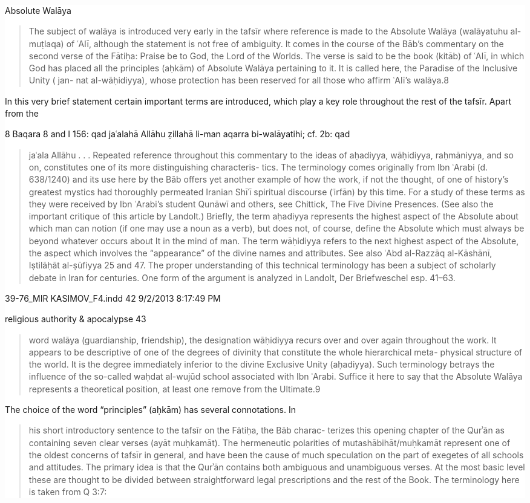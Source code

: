 Absolute Walāya

> The subject of walāya is introduced very early in the tafsīr where reference
> is made to the Absolute Walāya (walāyatuhu al-muṭlaqa) of ʿAlī, although
> the statement is not free of ambiguity. It comes in the course of the Bāb’s
> commentary on the second verse of the Fātiḥa: Praise be to God, the
> Lord of the Worlds. The verse is said to be the book (kitāb) of ʿAlī,
> in which God has placed all the principles (aḥkām) of Absolute Walāya
> pertaining to it. It is called here, the Paradise of the Inclusive Unity ( jan-
> nat al-wāḥidiyya), whose protection has been reserved for all those who
affirm ʿAlī’s walāya.8

In this very brief statement certain important terms are introduced,
which play a key role throughout the rest of the tafsīr. Apart from the

8 Baqara 8 and I 156: qad jaʿalahā Allāhu ẓillahā li-man aqarra bi-walāyatihi; cf. 2b: qad
> jaʿala Allāhu . . . Repeated reference throughout this commentary to the ideas of aḥadiyya,
> wāḥidiyya, raḥmāniyya, and so on, constitutes one of its more distinguishing characteris-
> tics. The terminology comes originally from Ibn ʿArabi (d. 638/1240) and its use here by
> the Bāb offers yet another example of how the work, if not the thought, of one of history’s
> greatest mystics had thoroughly permeated Iranian Shīʿī spiritual discourse (ʿirfān) by this
> time. For a study of these terms as they were received by Ibn ʿArabi’s student Qunāwī
> and others, see Chittick, The Five Divine Presences. (See also the important critique of
> this article by Landolt.) Briefly, the term aḥadiyya represents the highest aspect of the
> Absolute about which man can notion (if one may use a noun as a verb), but does not,
> of course, define the Absolute which must always be beyond whatever occurs about It in
> the mind of man. The term wāḥidiyya refers to the next highest aspect of the Absolute,
> the aspect which involves the “appearance” of the divine names and attributes. See also
> ʿAbd al-Razzāq al-Kāshānī, Iṣtilāḥāt al-ṣūfiyya 25 and 47. The proper understanding of this
> technical terminology has been a subject of scholarly debate in Iran for centuries. One
> form of the argument is analyzed in Landolt, Der Briefweschel esp. 41–63.

39-76_MIR KASIMOV_F4.indd 42                                                                                      9/2/2013 8:17:49 PM

religious authority & apocalypse                                43

> word walāya (guardianship, friendship), the designation wāḥidiyya recurs
> over and over again throughout the work. It appears to be descriptive of
> one of the degrees of divinity that constitute the whole hierarchical meta-
> physical structure of the world. It is the degree immediately inferior to the
> divine Exclusive Unity (aḥadiyya). Such terminology betrays the influence
> of the so-called waḥdat al-wujūd school associated with Ibn ʿArabi. Suffice
> it here to say that the Absolute Walāya represents a theoretical position,
at least one remove from the Ultimate.9

The choice of the word “principles” (aḥkām) has several connotations. In
> his short introductory sentence to the tafsīr on the Fātiḥa, the Bāb charac-
> terizes this opening chapter of the Qurʾān as containing seven clear verses
> (ayāt muḥkamāt). The hermeneutic polarities of mutashābihāt/muḥkamāt
> represent one of the oldest concerns of tafsīr in general, and have been
> the cause of much speculation on the part of exegetes of all schools and
> attitudes. The primary idea is that the Qurʾān contains both ambiguous
> and unambiguous verses. At the most basic level these are thought to be
> divided between straightforward legal prescriptions and the rest of the
Book. The terminology here is taken from Q 3:7:
